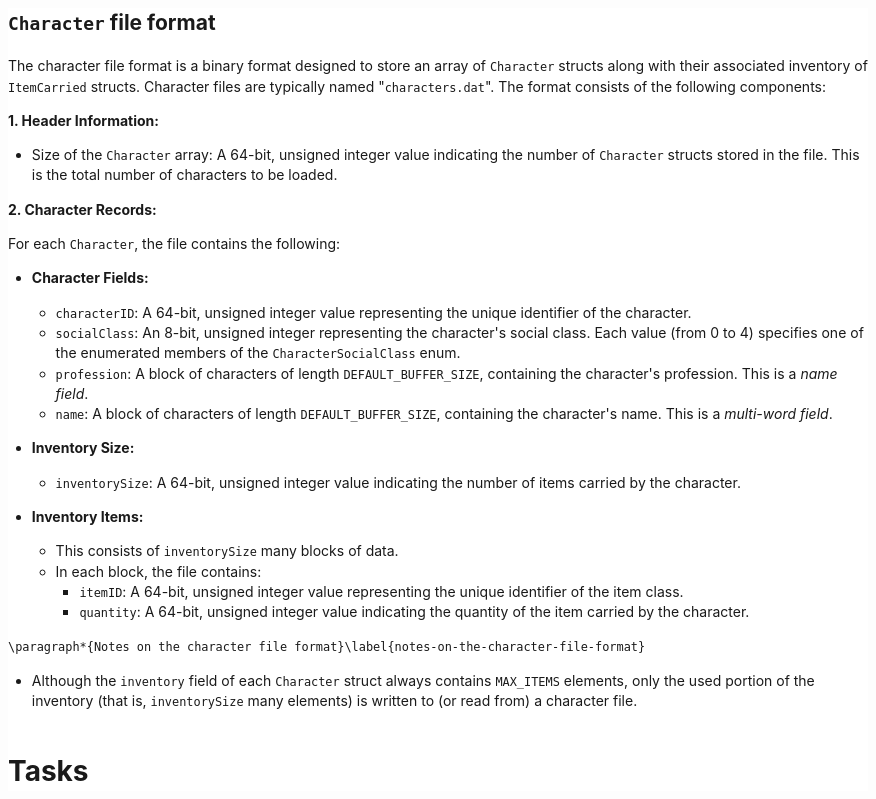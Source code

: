 ## `Character` file format

The character file format is a binary format designed to store an array of
`Character` structs along with their associated inventory of `ItemCarried`
structs. Character files are typically named "`characters.dat`".
The format consists of the following components:

**1. Header Information:**

- Size of the `Character` array: A 64-bit, unsigned integer value indicating
  the number of `Character` structs stored in the file. This is the total
  number of characters to be loaded.

**2. Character Records:**

For each `Character`, the file contains the following:

- **Character Fields:**

  - `characterID`: A 64-bit, unsigned integer value representing the unique
    identifier of the character.
  - `socialClass`: An 8-bit, unsigned integer representing the character's social class.
    Each value (from 0 to 4) specifies one of the enumerated members of the `CharacterSocialClass`
    enum.
  - `profession`: A block of characters of length `DEFAULT_BUFFER_SIZE`, containing
    the character's profession.
    This is a *name field*.
  - `name`: A block of characters of length `DEFAULT_BUFFER_SIZE`,
    containing the character's name.
    This is a *multi-word field*.

- **Inventory Size:**

  - `inventorySize`: A 64-bit, unsigned integer value indicating the number of
    items carried by the character.

- **Inventory Items:**

  - This consists of `inventorySize` many blocks of data.
  - In each block, the file contains:
    - `itemID`: A 64-bit, unsigned integer value representing the unique
      identifier of the item class.
    - `quantity`: A 64-bit, unsigned integer value indicating the quantity of
      the item carried by the character.


```{=latex}
\paragraph*{Notes on the character file format}\label{notes-on-the-character-file-format}
```

- Although the `inventory` field of each `Character` struct always contains
  `MAX_ITEMS` elements, only the used portion of the inventory
  (that is, `inventorySize` many elements) is written to (or read from) a character file.


# Tasks
